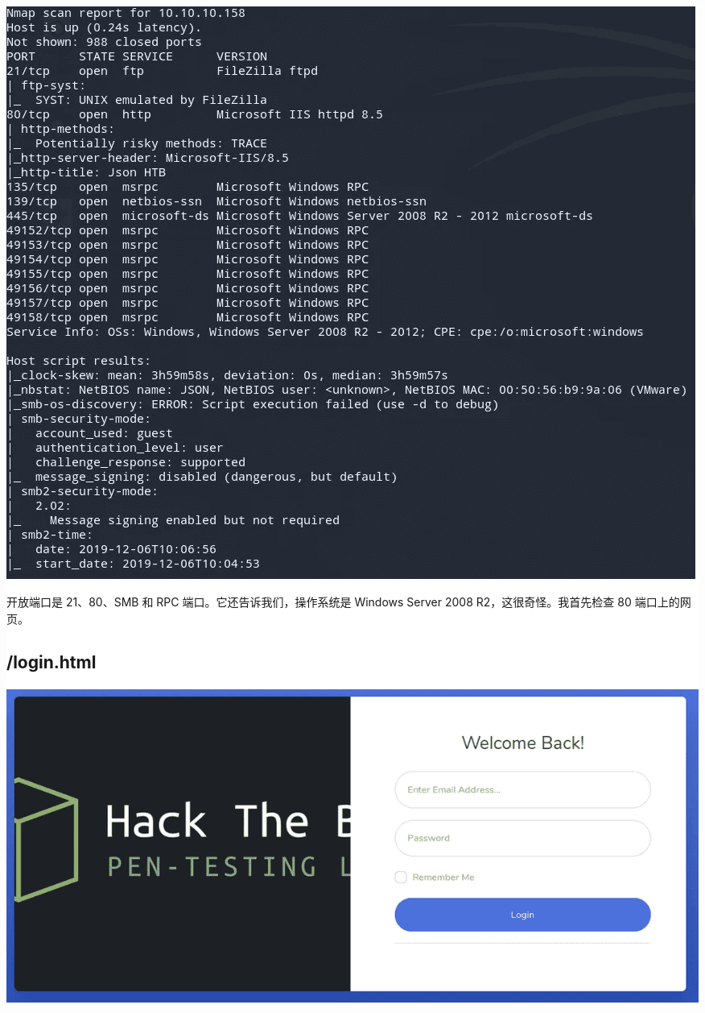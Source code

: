 ![](img/0f238e4c8545dd7c24c5ac7923d2149c.png)

开放端口是 21、80、SMB 和 RPC 端口。它还告诉我们，操作系统是 Windows Server 2008 R2，这很奇怪。我首先检查 80 端口上的网页。

## /login.html

![](img/dc64c174f8c21ee1821e7499f642271e.png)
